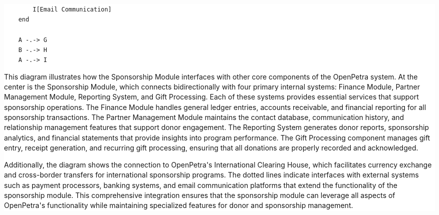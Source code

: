 ```mermaid
        I[Email Communication]
    end
    
    A -.-> G
    B -.-> H
    A -.-> I
```

This diagram illustrates how the Sponsorship Module interfaces with other core components of the OpenPetra system. At the center is the Sponsorship Module, which connects bidirectionally with four primary internal systems: Finance Module, Partner Management Module, Reporting System, and Gift Processing. Each of these systems provides essential services that support sponsorship operations. The Finance Module handles general ledger entries, accounts receivable, and financial reporting for all sponsorship transactions. The Partner Management Module maintains the contact database, communication history, and relationship management features that support donor engagement. The Reporting System generates donor reports, sponsorship analytics, and financial statements that provide insights into program performance. The Gift Processing component manages gift entry, receipt generation, and recurring gift processing, ensuring that all donations are properly recorded and acknowledged.

Additionally, the diagram shows the connection to OpenPetra's International Clearing House, which facilitates currency exchange and cross-border transfers for international sponsorship programs. The dotted lines indicate interfaces with external systems such as payment processors, banking systems, and email communication platforms that extend the functionality of the sponsorship module. This comprehensive integration ensures that the sponsorship module can leverage all aspects of OpenPetra's functionality while maintaining specialized features for donor and sponsorship management.

[Generated by the Sage AI expert workbench: 2025-03-30 02:22:57  https://sage-tech.ai/workbench]: #